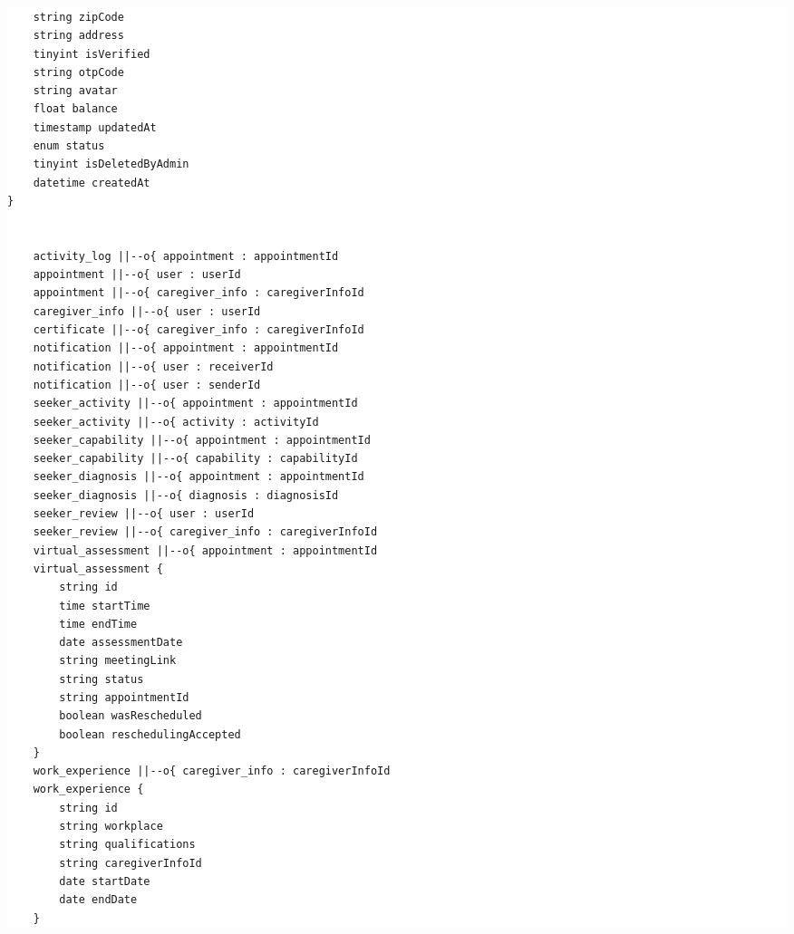 ```mermaid
    string zipCode
    string address
    tinyint isVerified
    string otpCode
    string avatar
    float balance
    timestamp updatedAt
    enum status
    tinyint isDeletedByAdmin
    datetime createdAt
}


    activity_log ||--o{ appointment : appointmentId
    appointment ||--o{ user : userId
    appointment ||--o{ caregiver_info : caregiverInfoId
    caregiver_info ||--o{ user : userId
    certificate ||--o{ caregiver_info : caregiverInfoId
    notification ||--o{ appointment : appointmentId
    notification ||--o{ user : receiverId
    notification ||--o{ user : senderId
    seeker_activity ||--o{ appointment : appointmentId
    seeker_activity ||--o{ activity : activityId
    seeker_capability ||--o{ appointment : appointmentId
    seeker_capability ||--o{ capability : capabilityId
    seeker_diagnosis ||--o{ appointment : appointmentId
    seeker_diagnosis ||--o{ diagnosis : diagnosisId
    seeker_review ||--o{ user : userId
    seeker_review ||--o{ caregiver_info : caregiverInfoId
    virtual_assessment ||--o{ appointment : appointmentId
    virtual_assessment {
        string id
        time startTime
        time endTime
        date assessmentDate
        string meetingLink
        string status
        string appointmentId
        boolean wasRescheduled
        boolean reschedulingAccepted
    }
    work_experience ||--o{ caregiver_info : caregiverInfoId
    work_experience {
        string id
        string workplace
        string qualifications
        string caregiverInfoId
        date startDate
        date endDate
    }
```
